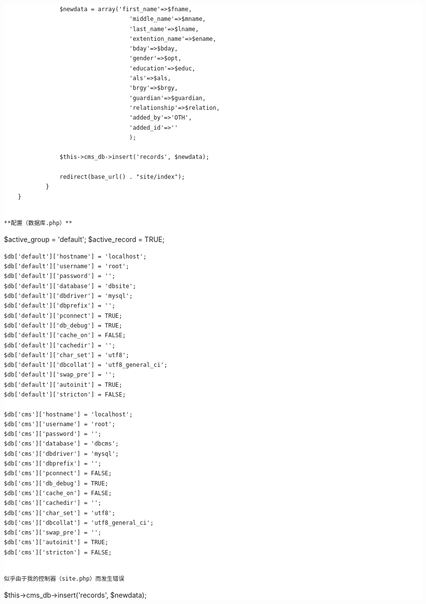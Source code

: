                     $newdata = array('first_name'=>$fname,
                                        'middle_name'=>$mname,
                                        'last_name'=>$lname,
                                        'extention_name'=>$ename,
                                        'bday'=>$bday,
                                        'gender'=>$opt,
                                        'education'=>$educ,
                                        'als'=>$als,
                                        'brgy'=>$brgy,
                                        'guardian'=>$guardian,
                                        'relationship'=>$relation,
                                        'added_by'=>'OTH',
                                        'added_id'=>''
                                        );

                    $this->cms_db->insert('records', $newdata); 

                    redirect(base_url() . "site/index");
                }
        } 
```

**配置（数据库.php）**

```
 $active_group = 'default';
    $active_record = TRUE;

    $db['default']['hostname'] = 'localhost';
    $db['default']['username'] = 'root';
    $db['default']['password'] = '';
    $db['default']['database'] = 'dbsite';
    $db['default']['dbdriver'] = 'mysql';
    $db['default']['dbprefix'] = '';
    $db['default']['pconnect'] = TRUE;
    $db['default']['db_debug'] = TRUE;
    $db['default']['cache_on'] = FALSE;
    $db['default']['cachedir'] = '';
    $db['default']['char_set'] = 'utf8';
    $db['default']['dbcollat'] = 'utf8_general_ci';
    $db['default']['swap_pre'] = '';
    $db['default']['autoinit'] = TRUE;
    $db['default']['stricton'] = FALSE;

    $db['cms']['hostname'] = 'localhost';
    $db['cms']['username'] = 'root';
    $db['cms']['password'] = '';
    $db['cms']['database'] = 'dbcms';
    $db['cms']['dbdriver'] = 'mysql';
    $db['cms']['dbprefix'] = '';
    $db['cms']['pconnect'] = FALSE;
    $db['cms']['db_debug'] = TRUE;
    $db['cms']['cache_on'] = FALSE;
    $db['cms']['cachedir'] = '';
    $db['cms']['char_set'] = 'utf8';
    $db['cms']['dbcollat'] = 'utf8_general_ci';
    $db['cms']['swap_pre'] = '';
    $db['cms']['autoinit'] = TRUE;
    $db['cms']['stricton'] = FALSE; 
```

似乎由于我的控制器（site.php）而发生错误

```
$this->cms_db->insert('records', $newdata); 
```
```